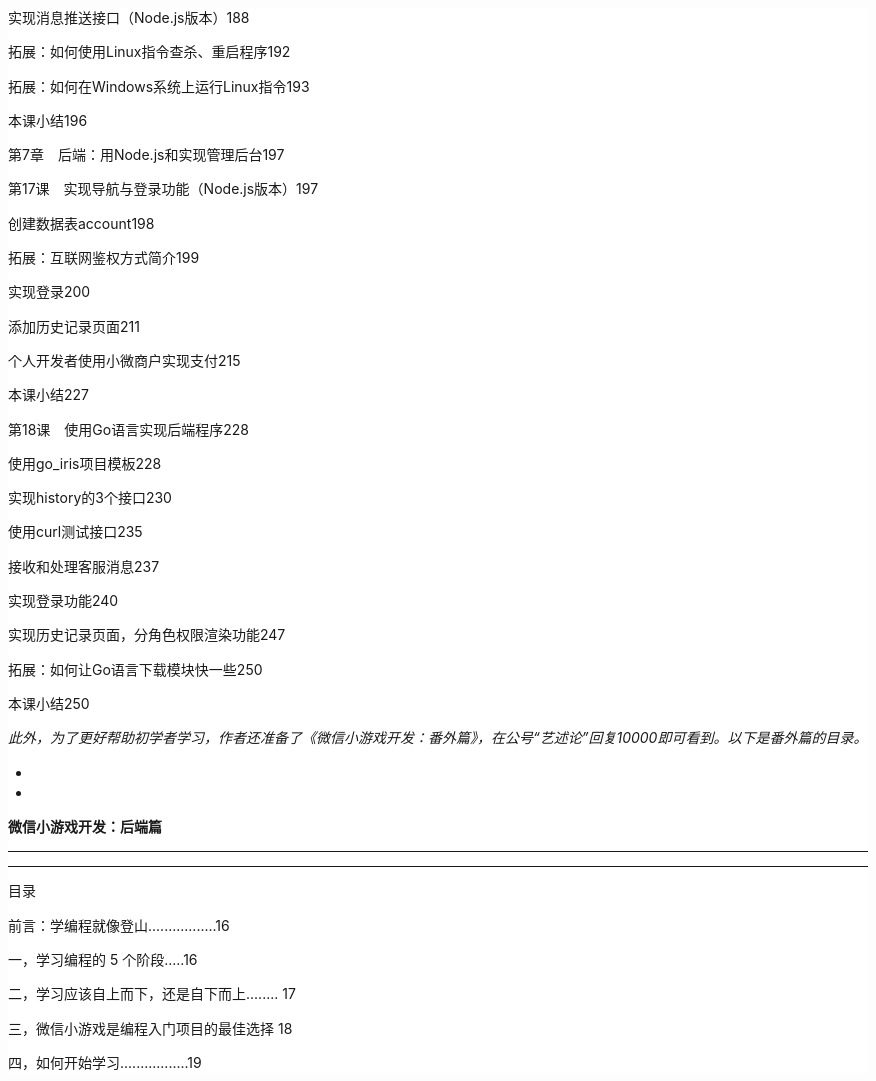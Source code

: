 实现消息推送接口（Node.js版本）188

拓展：如何使用Linux指令查杀、重启程序192

拓展：如何在Windows系统上运行Linux指令193

本课小结196

第7章　后端：用Node.js和实现管理后台197

第17课　实现导航与登录功能（Node.js版本）197

创建数据表account198

拓展：互联网鉴权方式简介199

实现登录200

添加历史记录页面211

个人开发者使用小微商户实现支付215

本课小结227

第18课　使用Go语言实现后端程序228

使用go_iris项目模板228

实现history的3个接口230

使用curl测试接口235

接收和处理客服消息237

实现登录功能240

实现历史记录页面，分角色权限渲染功能247

拓展：如何让Go语言下载模块快一些250

本课小结250



*此外，为了更好帮助初学者学习，作者还准备了《微信小游戏开发：番外篇》，在公号“艺述论”回复10000即可看到。以下是番外篇的目录。*

*
*

**微信小游戏开发：后端篇**

***
***

目录

前言：学编程就像登山.................16

一，学习编程的 5 个阶段.....16

二，学习应该自上而下，还是自下而上........ 17

三，微信小游戏是编程入门项目的最佳选择 18

四，如何开始学习.................19
